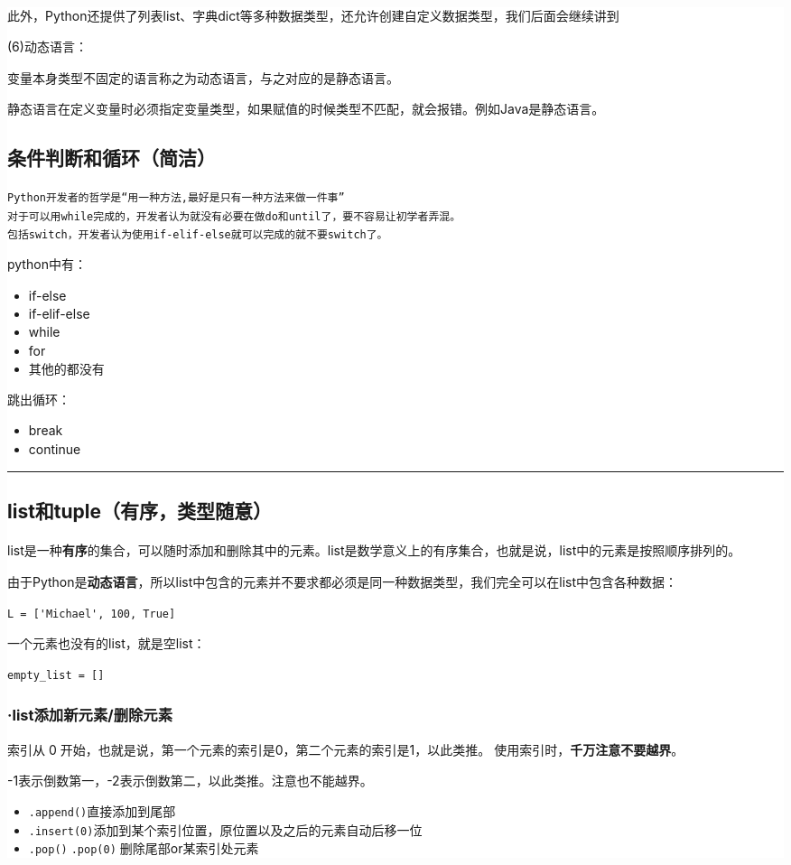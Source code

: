 此外，Python还提供了列表list、字典dict等多种数据类型，还允许创建自定义数据类型，我们后面会继续讲到

(6)动态语言：

变量本身类型不固定的语言称之为动态语言，与之对应的是静态语言。

静态语言在定义变量时必须指定变量类型，如果赋值的时候类型不匹配，就会报错。例如Java是静态语言。



## 条件判断和循环（简洁）



```markdown
Python开发者的哲学是“用一种方法,最好是只有一种方法来做一件事”
对于可以用while完成的，开发者认为就没有必要在做do和until了，要不容易让初学者弄混。
包括switch，开发者认为使用if-elif-else就可以完成的就不要switch了。
```

python中有：

- if-else
- if-elif-else
- while
- for
- 其他的都没有

跳出循环：

- break
- continue


---



## list和tuple（有序，类型随意）

list是一种**有序**的集合，可以随时添加和删除其中的元素。list是数学意义上的有序集合，也就是说，list中的元素是按照顺序排列的。

由于Python是**动态语言**，所以list中包含的元素并不要求都必须是同一种数据类型，我们完全可以在list中包含各种数据：

`L = ['Michael', 100, True]`

一个元素也没有的list，就是空list：

`empty_list = []`

### ·list添加新元素/删除元素

索引从 0 开始，也就是说，第一个元素的索引是0，第二个元素的索引是1，以此类推。
使用索引时，**千万注意不要越界**。

-1表示倒数第一，-2表示倒数第二，以此类推。注意也不能越界。



- `.append()`直接添加到尾部
- `.insert(0)`添加到某个索引位置，原位置以及之后的元素自动后移一位
- `.pop()` `.pop(0)` 删除尾部or某索引处元素
